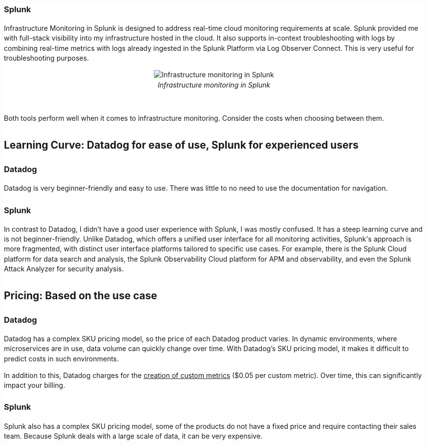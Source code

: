 ### Splunk

Infrastructure Monitoring in Splunk is designed to address real-time cloud monitoring requirements at scale. Splunk provided me with full-stack visibility into my infrastructure hosted in the cloud. It also supports in-context troubleshooting with logs by combining real-time metrics with logs already ingested in the Splunk Platform via Log Observer Connect. This is very useful for troubleshooting purposes.

<figure data-zoomable align='center'>
    <img className="box-shadowed-image" src="/img/blog/2024/03/datadog-vs-splunk-infra-splunk.webp" alt="Infrastructure monitoring in Splunk"/>
    <figcaption><i>Infrastructure monitoring in Splunk</i></figcaption>
</figure>
<br/>

Both tools perform well when it comes to infrastructure monitoring. Consider the costs when choosing between them.

## Learning Curve: Datadog for ease of use, Splunk for experienced users

### Datadog

Datadog is very beginner-friendly and easy to use. There was little to no need to use the documentation for navigation.

### Splunk

In contrast to Datadog, I didn’t have a good user experience with Splunk, I was mostly confused. It has a steep learning curve and is not beginner-friendly. Unlike Datadog, which offers a unified user interface for all monitoring activities, Splunk's approach is more fragmented, with distinct user interface platforms tailored to specific use cases. For example, there is the Splunk Cloud platform for data search and analysis, the Splunk Observability Cloud platform for APM and observability, and even the Splunk Attack Analyzer for security analysis.

## Pricing: Based on the use case

### Datadog

Datadog has a complex SKU pricing model, so the price of each Datadog product varies. In dynamic environments, where microservices are in use, data volume can quickly change over time. With Datadog’s SKU pricing model, it makes it difficult to predict costs in such environments.

In addition to this, Datadog charges for the [creation of custom metrics](https://signoz.io/blog/datadog-pricing/#datadogs-custom-metrics-pricing-can-get-out-of-control-quickly) ($0.05 per custom metric). Over time, this can significantly impact your billing.

### Splunk

Splunk also has a complex SKU pricing model, some of the products do not have a fixed price and require contacting their sales team. Because Splunk deals with a large scale of data, it can be very expensive.
